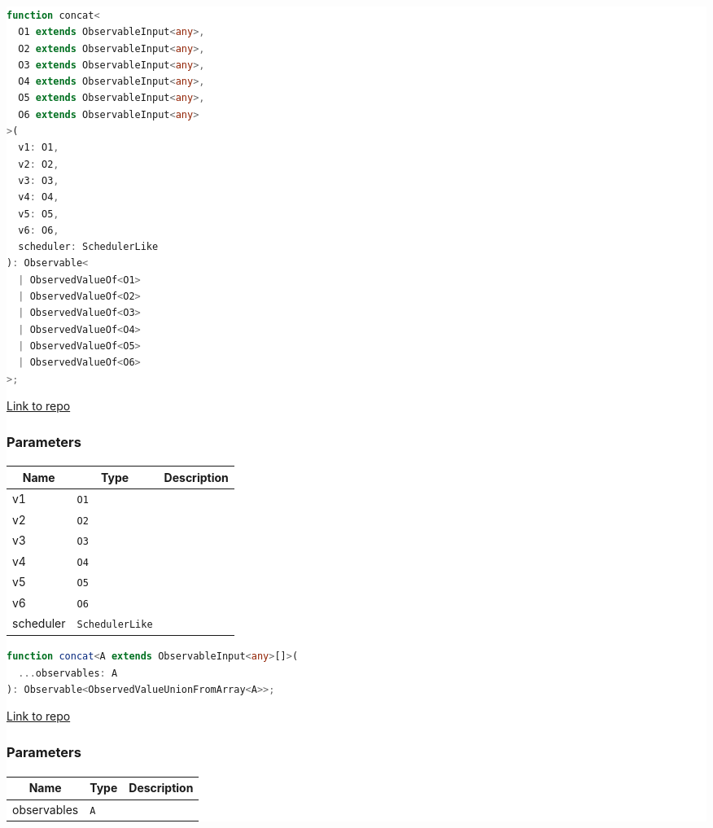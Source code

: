 ```ts
function concat<
  O1 extends ObservableInput<any>,
  O2 extends ObservableInput<any>,
  O3 extends ObservableInput<any>,
  O4 extends ObservableInput<any>,
  O5 extends ObservableInput<any>,
  O6 extends ObservableInput<any>
>(
  v1: O1,
  v2: O2,
  v3: O3,
  v4: O4,
  v5: O5,
  v6: O6,
  scheduler: SchedulerLike
): Observable<
  | ObservedValueOf<O1>
  | ObservedValueOf<O2>
  | ObservedValueOf<O3>
  | ObservedValueOf<O4>
  | ObservedValueOf<O5>
  | ObservedValueOf<O6>
>;
```

[Link to repo](https://github.com/ReactiveX/rxjs/blob/master/src/internal/observable/concat.ts#L18-L18)

### Parameters

| Name      | Type            | Description |
| --------- | --------------- | ----------- |
| v1        | `O1`            |             |
| v2        | `O2`            |             |
| v3        | `O3`            |             |
| v4        | `O4`            |             |
| v5        | `O5`            |             |
| v6        | `O6`            |             |
| scheduler | `SchedulerLike` |             |

```ts
function concat<A extends ObservableInput<any>[]>(
  ...observables: A
): Observable<ObservedValueUnionFromArray<A>>;
```

[Link to repo](https://github.com/ReactiveX/rxjs/blob/master/src/internal/observable/concat.ts#L20-L20)

### Parameters

| Name        | Type | Description |
| ----------- | ---- | ----------- |
| observables | `A`  |             |
